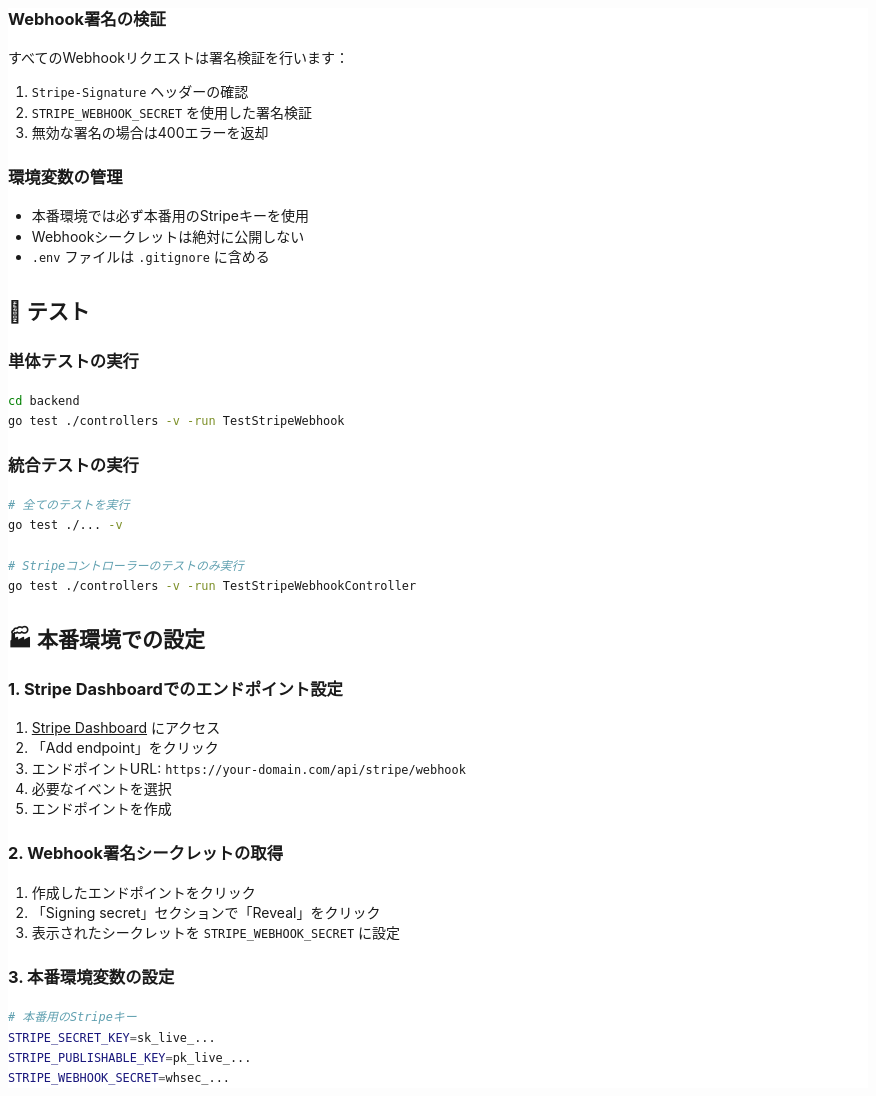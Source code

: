 ### Webhook署名の検証

すべてのWebhookリクエストは署名検証を行います：

1. `Stripe-Signature` ヘッダーの確認
2. `STRIPE_WEBHOOK_SECRET` を使用した署名検証
3. 無効な署名の場合は400エラーを返却

### 環境変数の管理

- 本番環境では必ず本番用のStripeキーを使用
- Webhookシークレットは絶対に公開しない
- `.env` ファイルは `.gitignore` に含める

## 🧪 テスト

### 単体テストの実行

```bash
cd backend
go test ./controllers -v -run TestStripeWebhook
```

### 統合テストの実行

```bash
# 全てのテストを実行
go test ./... -v

# Stripeコントローラーのテストのみ実行
go test ./controllers -v -run TestStripeWebhookController
```

## 🏭 本番環境での設定

### 1. Stripe Dashboardでのエンドポイント設定

1. [Stripe Dashboard](https://dashboard.stripe.com/webhooks) にアクセス
2. 「Add endpoint」をクリック
3. エンドポイントURL: `https://your-domain.com/api/stripe/webhook`
4. 必要なイベントを選択
5. エンドポイントを作成

### 2. Webhook署名シークレットの取得

1. 作成したエンドポイントをクリック
2. 「Signing secret」セクションで「Reveal」をクリック
3. 表示されたシークレットを `STRIPE_WEBHOOK_SECRET` に設定

### 3. 本番環境変数の設定

```bash
# 本番用のStripeキー
STRIPE_SECRET_KEY=sk_live_...
STRIPE_PUBLISHABLE_KEY=pk_live_...
STRIPE_WEBHOOK_SECRET=whsec_...
```
